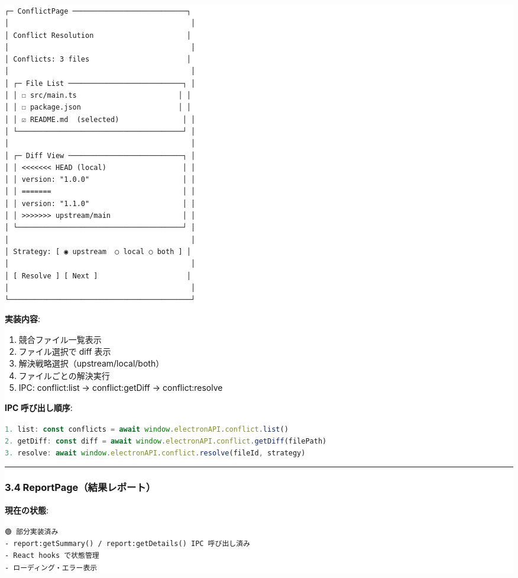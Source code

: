 ```
┌─ ConflictPage ───────────────────────────┐
│                                           │
│ Conflict Resolution                      │
│                                           │
│ Conflicts: 3 files                       │
│                                           │
│ ┌─ File List ───────────────────────────┐ │
│ │ ☐ src/main.ts                        │ │
│ │ ☐ package.json                       │ │
│ │ ☑ README.md  (selected)               │ │
│ └───────────────────────────────────────┘ │
│                                           │
│ ┌─ Diff View ───────────────────────────┐ │
│ │ <<<<<<< HEAD (local)                  │ │
│ │ version: "1.0.0"                      │ │
│ │ =======                               │ │
│ │ version: "1.1.0"                      │ │
│ │ >>>>>>> upstream/main                 │ │
│ └───────────────────────────────────────┘ │
│                                           │
│ Strategy: [ ◉ upstream  ○ local ○ both ] │
│                                           │
│ [ Resolve ] [ Next ]                     │
│                                           │
└───────────────────────────────────────────┘
```

**実装内容**:
1. 競合ファイル一覧表示
2. ファイル選択で diff 表示
3. 解決戦略選択（upstream/local/both）
4. ファイルごとの解決実行
5. IPC: conflict:list → conflict:getDiff → conflict:resolve

**IPC 呼び出し順序**:
```typescript
1. list: const conflicts = await window.electronAPI.conflict.list()
2. getDiff: const diff = await window.electronAPI.conflict.getDiff(filePath)
3. resolve: await window.electronAPI.conflict.resolve(fileId, strategy)
```

---

### 3.4 ReportPage（結果レポート）

**現在の状態**:
```tsx
🟢 部分実装済み
- report:getSummary() / report:getDetails() IPC 呼び出し済み
- React hooks で状態管理
- ローディング・エラー表示
```
